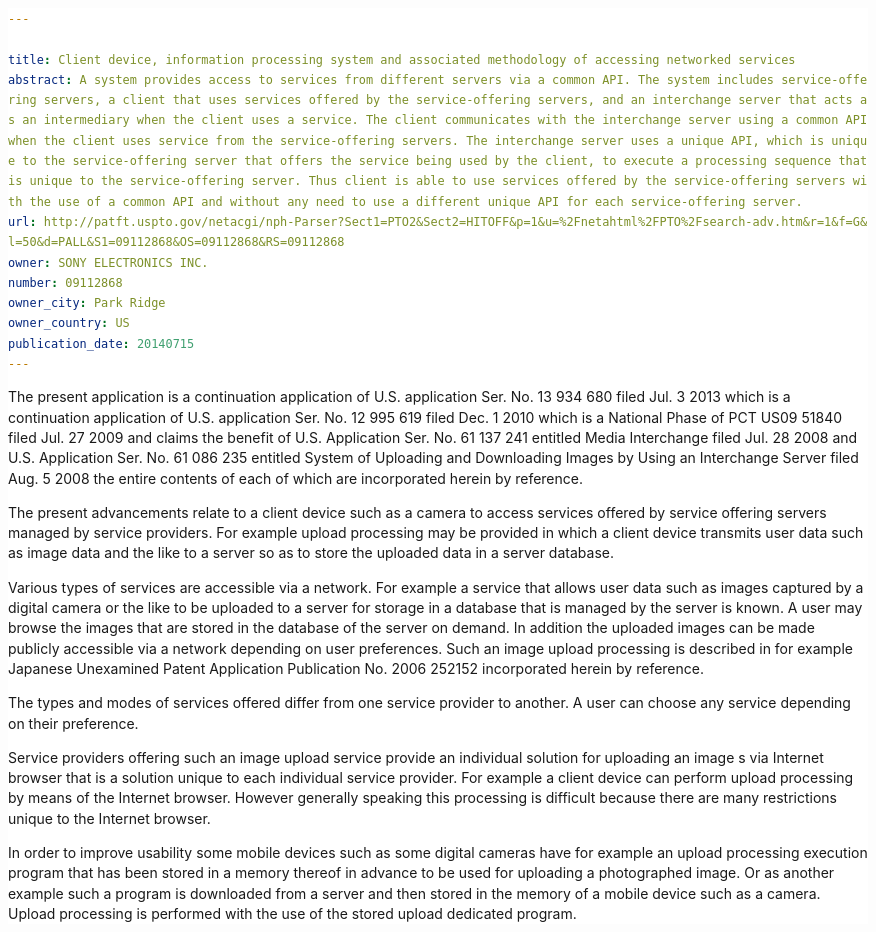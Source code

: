 ```yaml
---

title: Client device, information processing system and associated methodology of accessing networked services
abstract: A system provides access to services from different servers via a common API. The system includes service-offering servers, a client that uses services offered by the service-offering servers, and an interchange server that acts as an intermediary when the client uses a service. The client communicates with the interchange server using a common API when the client uses service from the service-offering servers. The interchange server uses a unique API, which is unique to the service-offering server that offers the service being used by the client, to execute a processing sequence that is unique to the service-offering server. Thus client is able to use services offered by the service-offering servers with the use of a common API and without any need to use a different unique API for each service-offering server.
url: http://patft.uspto.gov/netacgi/nph-Parser?Sect1=PTO2&Sect2=HITOFF&p=1&u=%2Fnetahtml%2FPTO%2Fsearch-adv.htm&r=1&f=G&l=50&d=PALL&S1=09112868&OS=09112868&RS=09112868
owner: SONY ELECTRONICS INC.
number: 09112868
owner_city: Park Ridge
owner_country: US
publication_date: 20140715
---
```

The present application is a continuation application of U.S. application Ser. No. 13 934 680 filed Jul. 3 2013 which is a continuation application of U.S. application Ser. No. 12 995 619 filed Dec. 1 2010 which is a National Phase of PCT US09 51840 filed Jul. 27 2009 and claims the benefit of U.S. Application Ser. No. 61 137 241 entitled Media Interchange filed Jul. 28 2008 and U.S. Application Ser. No. 61 086 235 entitled System of Uploading and Downloading Images by Using an Interchange Server filed Aug. 5 2008 the entire contents of each of which are incorporated herein by reference.

The present advancements relate to a client device such as a camera to access services offered by service offering servers managed by service providers. For example upload processing may be provided in which a client device transmits user data such as image data and the like to a server so as to store the uploaded data in a server database.

Various types of services are accessible via a network. For example a service that allows user data such as images captured by a digital camera or the like to be uploaded to a server for storage in a database that is managed by the server is known. A user may browse the images that are stored in the database of the server on demand. In addition the uploaded images can be made publicly accessible via a network depending on user preferences. Such an image upload processing is described in for example Japanese Unexamined Patent Application Publication No. 2006 252152 incorporated herein by reference.

The types and modes of services offered differ from one service provider to another. A user can choose any service depending on their preference.

Service providers offering such an image upload service provide an individual solution for uploading an image s via Internet browser that is a solution unique to each individual service provider. For example a client device can perform upload processing by means of the Internet browser. However generally speaking this processing is difficult because there are many restrictions unique to the Internet browser.

In order to improve usability some mobile devices such as some digital cameras have for example an upload processing execution program that has been stored in a memory thereof in advance to be used for uploading a photographed image. Or as another example such a program is downloaded from a server and then stored in the memory of a mobile device such as a camera. Upload processing is performed with the use of the stored upload dedicated program.

